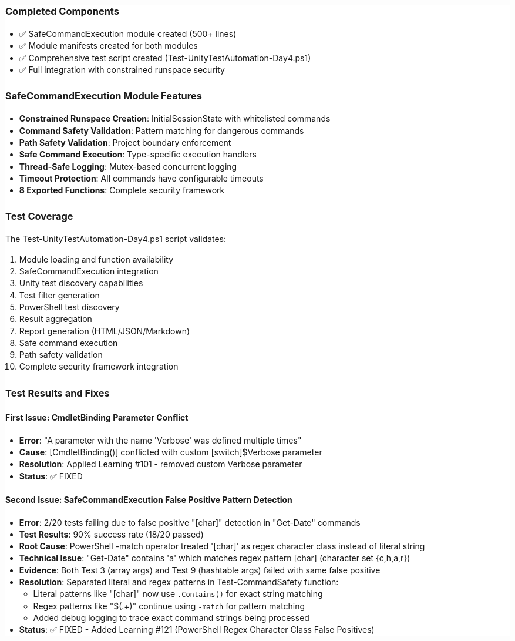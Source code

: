 ### Completed Components
- ✅ SafeCommandExecution module created (500+ lines)
- ✅ Module manifests created for both modules
- ✅ Comprehensive test script created (Test-UnityTestAutomation-Day4.ps1)
- ✅ Full integration with constrained runspace security

### SafeCommandExecution Module Features
- **Constrained Runspace Creation**: InitialSessionState with whitelisted commands
- **Command Safety Validation**: Pattern matching for dangerous commands
- **Path Safety Validation**: Project boundary enforcement
- **Safe Command Execution**: Type-specific execution handlers
- **Thread-Safe Logging**: Mutex-based concurrent logging
- **Timeout Protection**: All commands have configurable timeouts
- **8 Exported Functions**: Complete security framework

### Test Coverage
The Test-UnityTestAutomation-Day4.ps1 script validates:
1. Module loading and function availability
2. SafeCommandExecution integration
3. Unity test discovery capabilities
4. Test filter generation
5. PowerShell test discovery
6. Result aggregation
7. Report generation (HTML/JSON/Markdown)
8. Safe command execution
9. Path safety validation
10. Complete security framework integration

### Test Results and Fixes

#### First Issue: CmdletBinding Parameter Conflict
- **Error**: "A parameter with the name 'Verbose' was defined multiple times"
- **Cause**: [CmdletBinding()] conflicted with custom [switch]$Verbose parameter
- **Resolution**: Applied Learning #101 - removed custom Verbose parameter
- **Status**: ✅ FIXED

#### Second Issue: SafeCommandExecution False Positive Pattern Detection  
- **Error**: 2/20 tests failing due to false positive "[char]" detection in "Get-Date" commands
- **Test Results**: 90% success rate (18/20 passed)
- **Root Cause**: PowerShell -match operator treated '[char]' as regex character class instead of literal string
- **Technical Issue**: "Get-Date" contains 'a' which matches regex pattern [char] (character set {c,h,a,r})
- **Evidence**: Both Test 3 (array args) and Test 9 (hashtable args) failed with same false positive
- **Resolution**: Separated literal and regex patterns in Test-CommandSafety function:
  - Literal patterns like "[char]" now use `.Contains()` for exact string matching
  - Regex patterns like "\$\(.+\)" continue using `-match` for pattern matching
  - Added debug logging to trace exact command strings being processed
- **Status**: ✅ FIXED - Added Learning #121 (PowerShell Regex Character Class False Positives)
